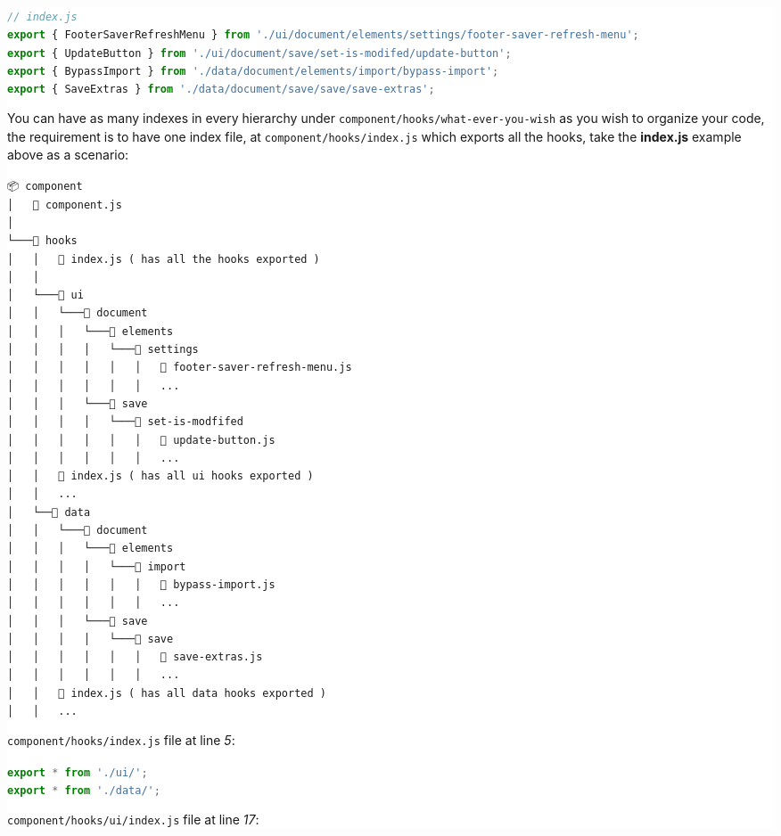 ```javascript
// index.js
export { FooterSaverRefreshMenu } from './ui/document/elements/settings/footer-saver-refresh-menu';
export { UpdateButton } from './ui/document/save/set-is-modifed/update-button';
export { BypassImport } from './data/document/elements/import/bypass-import';
export { SaveExtras } from './data/document/save/save/save-extras';
```

You can have as many indexes in every hierarchy under `component/hooks/what-ever-you-wish` as you wish to organize your code, the requirement is to have one index file,
at `component/hooks/index.js` which exports all the hooks, take the **index.js** example above as a scenario:

```
📦 component
│   📜 component.js
│
└───📂 hooks
│   │   📜 index.js ( has all the hooks exported )
│   │
│   └───📂 ui
│   │   └───📂 document
│   │   │   └───📂 elements
│   │   │   │   └───📂 settings
│   │   │   │   │   │   📜 footer-saver-refresh-menu.js
│   │   │   │   │   │   ...
│   │   │   └───📂 save
│   │   │   │   └───📂 set-is-modfifed
│   │   │   │   │   │   📜 update-button.js
│   │   │   │   │   │   ...
│   │   📜 index.js ( has all ui hooks exported )
│   │   ...
│   └──📂 data
│   │   └───📂 document
│   │   │   └───📂 elements
│   │   │   │   └───📂 import
│   │   │   │   │   │   📜 bypass-import.js
│   │   │   │   │   │   ...
│   │   │   └───📂 save
│   │   │   │   └───📂 save
│   │   │   │   │   │   📜 save-extras.js
│   │   │   │   │   │   ...
│   │   📜 index.js ( has all data hooks exported )
│   │   ...
```

`component/hooks/index.js` file at line _5_:

```javascript
export * from './ui/';
export * from './data/';
```

`component/hooks/ui/index.js` file at line _17_:
